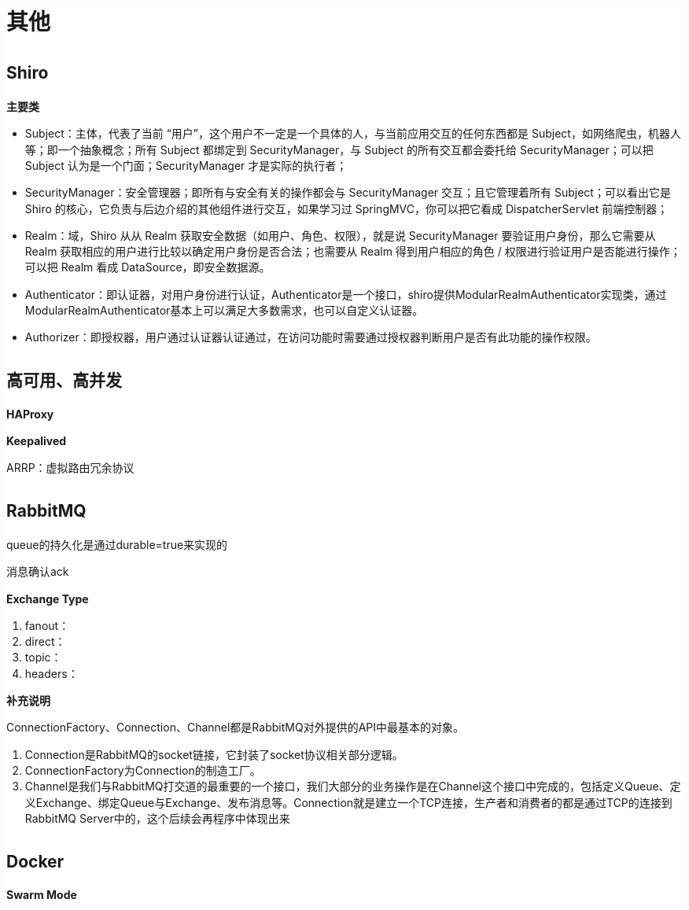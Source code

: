 


# 其他

## Shiro

**主要类**

- Subject：主体，代表了当前 “用户”，这个用户不一定是一个具体的人，与当前应用交互的任何东西都是 Subject，如网络爬虫，机器人等；即一个抽象概念；所有 Subject 都绑定到 SecurityManager，与 Subject 的所有交互都会委托给 SecurityManager；可以把 Subject 认为是一个门面；SecurityManager 才是实际的执行者；

- SecurityManager：安全管理器；即所有与安全有关的操作都会与 SecurityManager 交互；且它管理着所有 Subject；可以看出它是 Shiro 的核心，它负责与后边介绍的其他组件进行交互，如果学习过 SpringMVC，你可以把它看成 DispatcherServlet 前端控制器；

- Realm：域，Shiro 从从 Realm 获取安全数据（如用户、角色、权限），就是说 SecurityManager 要验证用户身份，那么它需要从 Realm 获取相应的用户进行比较以确定用户身份是否合法；也需要从 Realm 得到用户相应的角色 / 权限进行验证用户是否能进行操作；可以把 Realm 看成 DataSource，即安全数据源。
- Authenticator：即认证器，对用户身份进行认证，Authenticator是一个接口，shiro提供ModularRealmAuthenticator实现类，通过ModularRealmAuthenticator基本上可以满足大多数需求，也可以自定义认证器。
- Authorizer：即授权器，用户通过认证器认证通过，在访问功能时需要通过授权器判断用户是否有此功能的操作权限。

## 高可用、高并发

**HAProxy**



**Keepalived**

ARRP：虚拟路由冗余协议

## RabbitMQ

queue的持久化是通过durable=true来实现的

消息确认ack

**Exchange Type**

1. fanout：
2. direct：
3. topic：
4. headers：

**补充说明**

ConnectionFactory、Connection、Channel都是RabbitMQ对外提供的API中最基本的对象。

1. Connection是RabbitMQ的socket链接，它封装了socket协议相关部分逻辑。
2. ConnectionFactory为Connection的制造工厂。
3. Channel是我们与RabbitMQ打交道的最重要的一个接口，我们大部分的业务操作是在Channel这个接口中完成的，包括定义Queue、定义Exchange、绑定Queue与Exchange、发布消息等。Connection就是建立一个TCP连接，生产者和消费者的都是通过TCP的连接到RabbitMQ Server中的，这个后续会再程序中体现出来

## Docker

**Swarm Mode**
